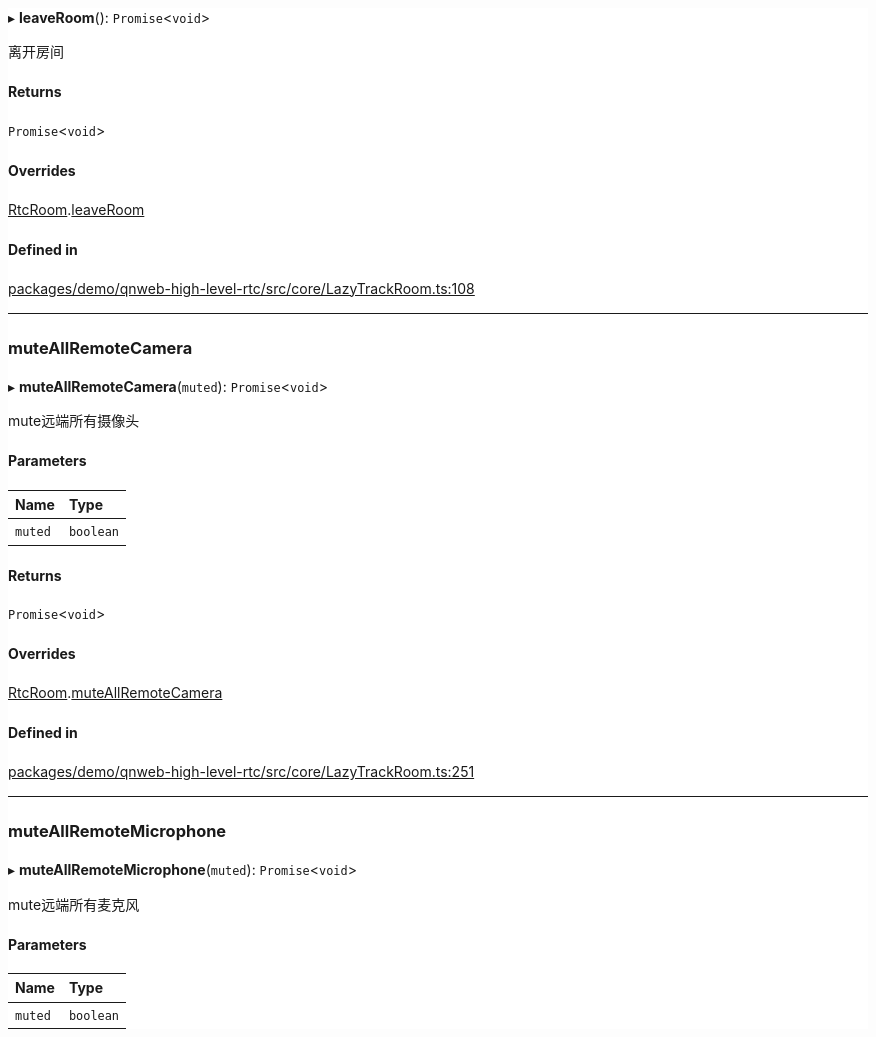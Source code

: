 ▸ **leaveRoom**(): `Promise`<`void`\>

离开房间

#### Returns

`Promise`<`void`\>

#### Overrides

[RtcRoom](RtcRoom.md).[leaveRoom](RtcRoom.md#leaveroom)

#### Defined in

[packages/demo/qnweb-high-level-rtc/src/core/LazyTrackRoom.ts:108](https://github.com/Spencer17x/solutions/blob/84e2f808/Frontend/front-end-solutions/packages/demo/qnweb-high-level-rtc/src/core/LazyTrackRoom.ts#L108)

___

### muteAllRemoteCamera

▸ **muteAllRemoteCamera**(`muted`): `Promise`<`void`\>

mute远端所有摄像头

#### Parameters

| Name | Type |
| :------ | :------ |
| `muted` | `boolean` |

#### Returns

`Promise`<`void`\>

#### Overrides

[RtcRoom](RtcRoom.md).[muteAllRemoteCamera](RtcRoom.md#muteallremotecamera)

#### Defined in

[packages/demo/qnweb-high-level-rtc/src/core/LazyTrackRoom.ts:251](https://github.com/Spencer17x/solutions/blob/84e2f808/Frontend/front-end-solutions/packages/demo/qnweb-high-level-rtc/src/core/LazyTrackRoom.ts#L251)

___

### muteAllRemoteMicrophone

▸ **muteAllRemoteMicrophone**(`muted`): `Promise`<`void`\>

mute远端所有麦克风

#### Parameters

| Name | Type |
| :------ | :------ |
| `muted` | `boolean` |
